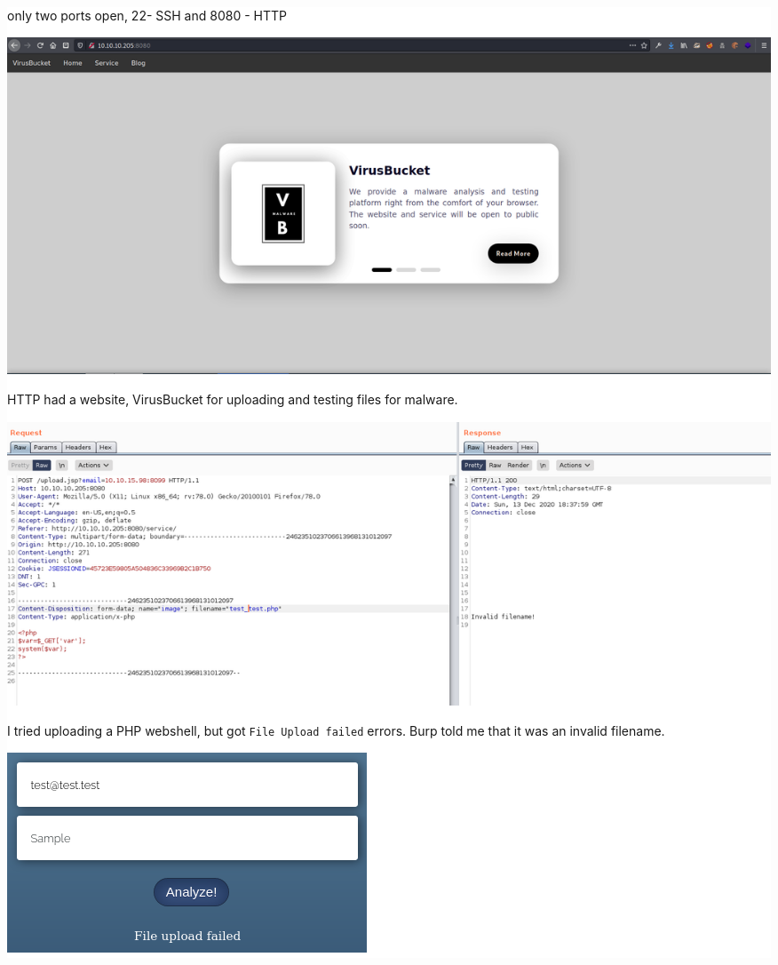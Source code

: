 only two ports open, 22- SSH and 8080 - HTTP

![](../../.gitbook/assets/1-virusbucket.png)

HTTP had a website, VirusBucket for uploading and testing files for malware.

![](../../.gitbook/assets/2-virusbucket-fail-burp.png)

I tried uploading a PHP webshell, but got `File Upload failed` errors.  Burp told me that it was an invalid filename.

![](../../.gitbook/assets/2-virusbucket-fail.png)
